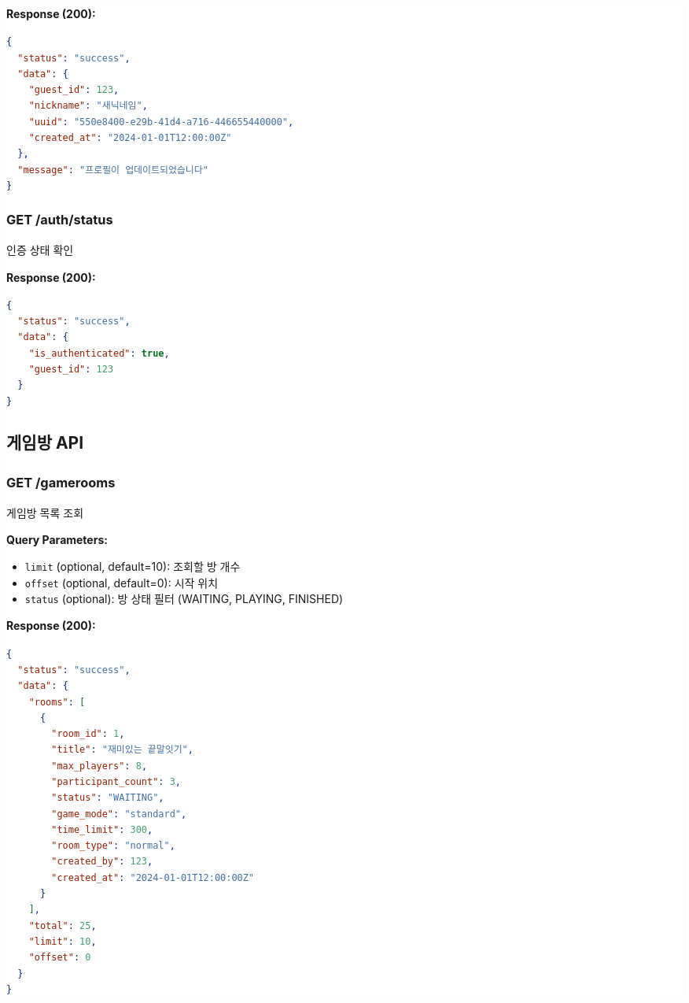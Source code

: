 **Response (200):**
```json
{
  "status": "success",
  "data": {
    "guest_id": 123,
    "nickname": "새닉네임",
    "uuid": "550e8400-e29b-41d4-a716-446655440000",
    "created_at": "2024-01-01T12:00:00Z"
  },
  "message": "프로필이 업데이트되었습니다"
}
```

### GET /auth/status
인증 상태 확인

**Response (200):**
```json
{
  "status": "success",
  "data": {
    "is_authenticated": true,
    "guest_id": 123
  }
}
```

## 게임방 API

### GET /gamerooms
게임방 목록 조회

**Query Parameters:**
- `limit` (optional, default=10): 조회할 방 개수
- `offset` (optional, default=0): 시작 위치
- `status` (optional): 방 상태 필터 (WAITING, PLAYING, FINISHED)

**Response (200):**
```json
{
  "status": "success",
  "data": {
    "rooms": [
      {
        "room_id": 1,
        "title": "재미있는 끝말잇기",
        "max_players": 8,
        "participant_count": 3,
        "status": "WAITING",
        "game_mode": "standard",
        "time_limit": 300,
        "room_type": "normal",
        "created_by": 123,
        "created_at": "2024-01-01T12:00:00Z"
      }
    ],
    "total": 25,
    "limit": 10,
    "offset": 0
  }
}
```
